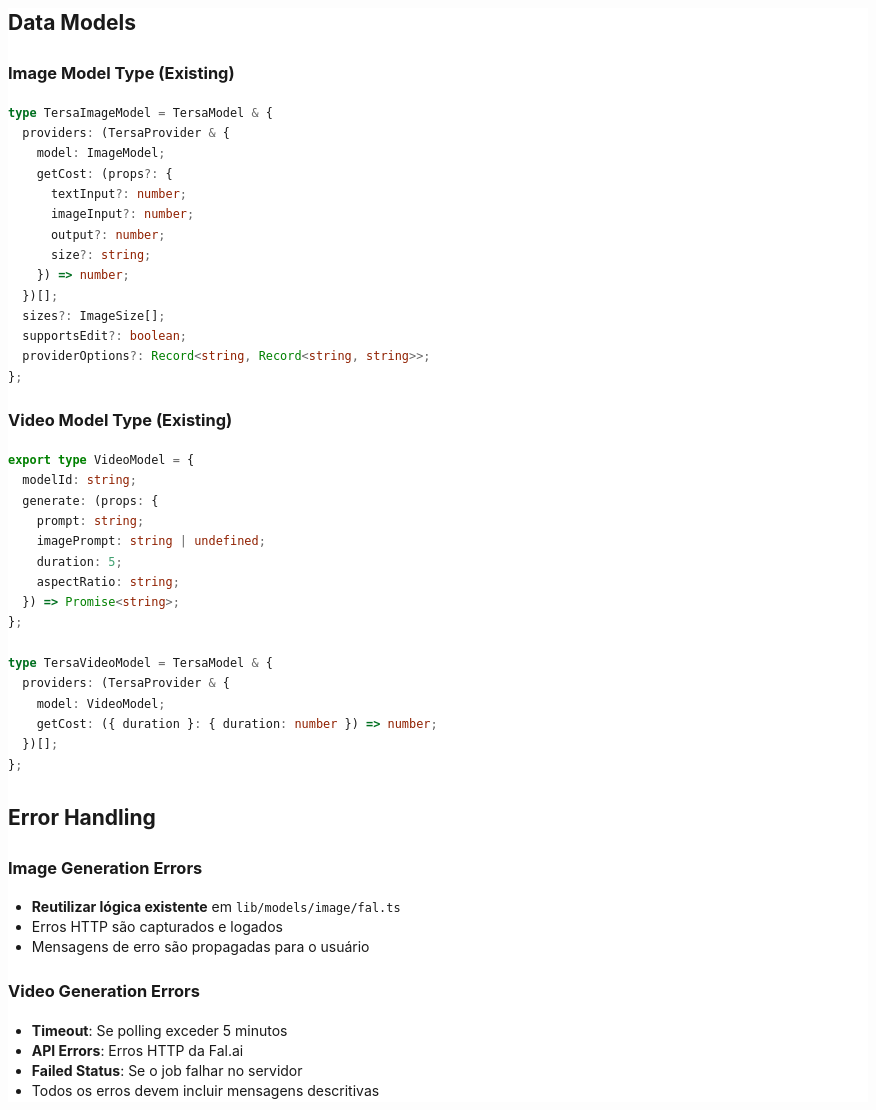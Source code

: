 ## Data Models

### Image Model Type (Existing)
```typescript
type TersaImageModel = TersaModel & {
  providers: (TersaProvider & {
    model: ImageModel;
    getCost: (props?: {
      textInput?: number;
      imageInput?: number;
      output?: number;
      size?: string;
    }) => number;
  })[];
  sizes?: ImageSize[];
  supportsEdit?: boolean;
  providerOptions?: Record<string, Record<string, string>>;
};
```

### Video Model Type (Existing)
```typescript
export type VideoModel = {
  modelId: string;
  generate: (props: {
    prompt: string;
    imagePrompt: string | undefined;
    duration: 5;
    aspectRatio: string;
  }) => Promise<string>;
};

type TersaVideoModel = TersaModel & {
  providers: (TersaProvider & {
    model: VideoModel;
    getCost: ({ duration }: { duration: number }) => number;
  })[];
};
```

## Error Handling

### Image Generation Errors
- **Reutilizar lógica existente** em `lib/models/image/fal.ts`
- Erros HTTP são capturados e logados
- Mensagens de erro são propagadas para o usuário

### Video Generation Errors
- **Timeout**: Se polling exceder 5 minutos
- **API Errors**: Erros HTTP da Fal.ai
- **Failed Status**: Se o job falhar no servidor
- Todos os erros devem incluir mensagens descritivas
